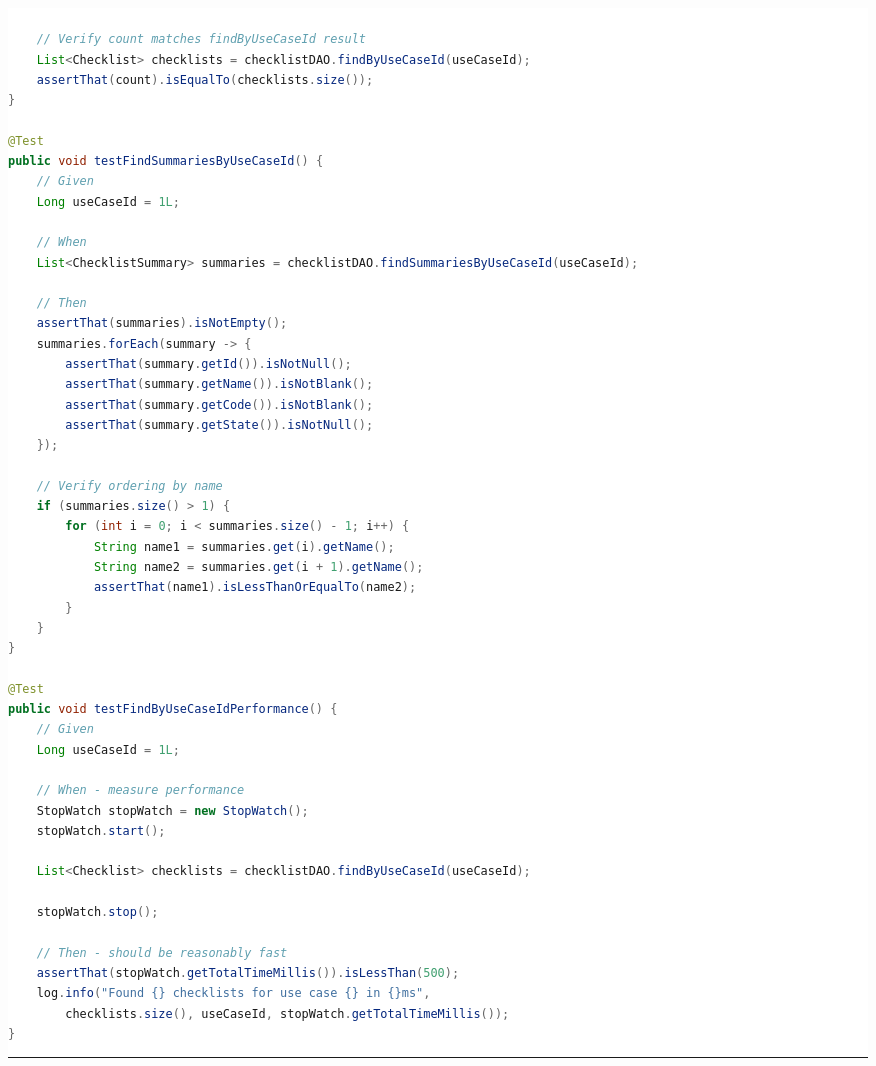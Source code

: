 ```java
    
    // Verify count matches findByUseCaseId result
    List<Checklist> checklists = checklistDAO.findByUseCaseId(useCaseId);
    assertThat(count).isEqualTo(checklists.size());
}

@Test
public void testFindSummariesByUseCaseId() {
    // Given
    Long useCaseId = 1L;
    
    // When
    List<ChecklistSummary> summaries = checklistDAO.findSummariesByUseCaseId(useCaseId);
    
    // Then
    assertThat(summaries).isNotEmpty();
    summaries.forEach(summary -> {
        assertThat(summary.getId()).isNotNull();
        assertThat(summary.getName()).isNotBlank();
        assertThat(summary.getCode()).isNotBlank();
        assertThat(summary.getState()).isNotNull();
    });
    
    // Verify ordering by name
    if (summaries.size() > 1) {
        for (int i = 0; i < summaries.size() - 1; i++) {
            String name1 = summaries.get(i).getName();
            String name2 = summaries.get(i + 1).getName();
            assertThat(name1).isLessThanOrEqualTo(name2);
        }
    }
}

@Test
public void testFindByUseCaseIdPerformance() {
    // Given
    Long useCaseId = 1L;
    
    // When - measure performance
    StopWatch stopWatch = new StopWatch();
    stopWatch.start();
    
    List<Checklist> checklists = checklistDAO.findByUseCaseId(useCaseId);
    
    stopWatch.stop();
    
    // Then - should be reasonably fast
    assertThat(stopWatch.getTotalTimeMillis()).isLessThan(500);
    log.info("Found {} checklists for use case {} in {}ms", 
        checklists.size(), useCaseId, stopWatch.getTotalTimeMillis());
}
```

---